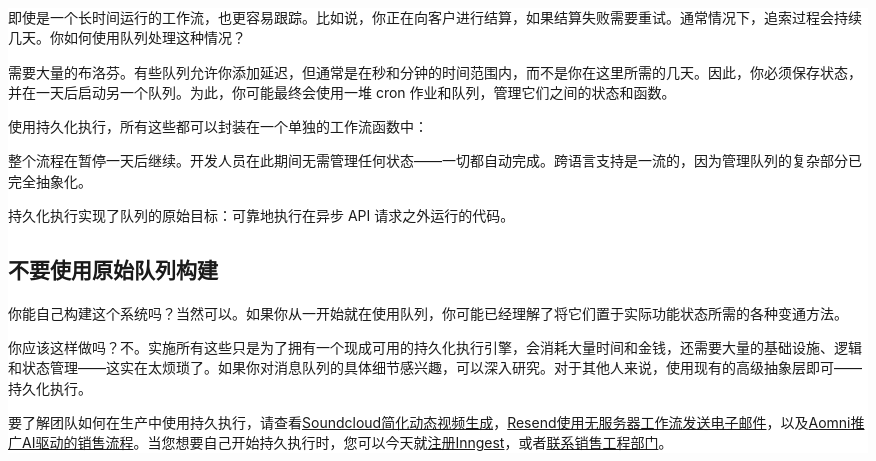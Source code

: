 即使是一个长时间运行的工作流，也更容易跟踪。比如说，你正在向客户进行结算，如果结算失败需要重试。通常情况下，追索过程会持续几天。你如何使用队列处理这种情况？

需要大量的布洛芬。有些队列允许你添加延迟，但通常是在秒和分钟的时间范围内，而不是你在这里所需的几天。因此，你必须保存状态，并在一天后启动另一个队列。为此，你可能最终会使用一堆 cron 作业和队列，管理它们之间的状态和函数。

使用持久化执行，所有这些都可以封装在一个单独的工作流函数中：

整个流程在暂停一天后继续。开发人员在此期间无需管理任何状态——一切都自动完成。跨语言支持是一流的，因为管理队列的复杂部分已完全抽象化。

持久化执行实现了队列的原始目标：可靠地执行在异步 API 请求之外运行的代码。

## 不要使用原始队列构建

你能自己构建这个系统吗？当然可以。如果你从一开始就在使用队列，你可能已经理解了将它们置于实际功能状态所需的各种变通方法。

你应该这样做吗？不。实施所有这些只是为了拥有一个现成可用的持久化执行引擎，会消耗大量时间和金钱，还需要大量的基础设施、逻辑和状态管理——这实在太烦琐了。如果你对消息队列的具体细节感兴趣，可以深入研究。对于其他人来说，使用现有的高级抽象层即可——持久化执行。

要了解团队如何在生产中使用持久执行，请查看[Soundcloud简化动态视频生成](/customers/soundcloud?ref=blog)，[Resend使用无服务器工作流发送电子邮件](/customers/resend?ref=blog)，以及[Aomni推广AI驱动的销售流程](/customers/aomni?ref=blog)。当您想要自己开始持久执行时，您可以今天就[注册Inngest](https://app.inngest.com/sign-up)，或者[联系销售工程部门](/contact?ref=blog)。
